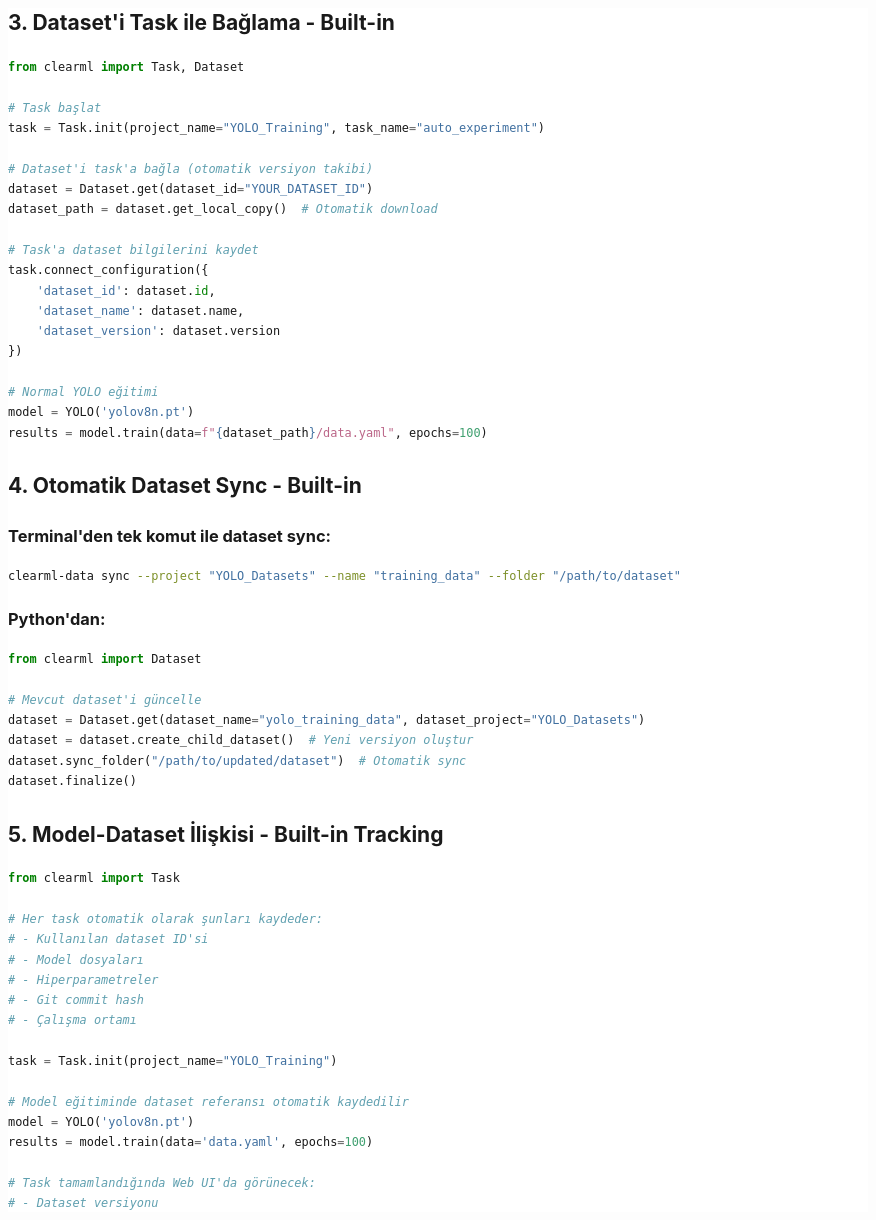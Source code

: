 ## 3. Dataset'i Task ile Bağlama - Built-in

```python
from clearml import Task, Dataset

# Task başlat
task = Task.init(project_name="YOLO_Training", task_name="auto_experiment")

# Dataset'i task'a bağla (otomatik versiyon takibi)
dataset = Dataset.get(dataset_id="YOUR_DATASET_ID")
dataset_path = dataset.get_local_copy()  # Otomatik download

# Task'a dataset bilgilerini kaydet
task.connect_configuration({
    'dataset_id': dataset.id,
    'dataset_name': dataset.name,
    'dataset_version': dataset.version
})

# Normal YOLO eğitimi
model = YOLO('yolov8n.pt')
results = model.train(data=f"{dataset_path}/data.yaml", epochs=100)
```

## 4. Otomatik Dataset Sync - Built-in

### Terminal'den tek komut ile dataset sync:

```bash
clearml-data sync --project "YOLO_Datasets" --name "training_data" --folder "/path/to/dataset"
```

### Python'dan:

```python
from clearml import Dataset

# Mevcut dataset'i güncelle
dataset = Dataset.get(dataset_name="yolo_training_data", dataset_project="YOLO_Datasets")
dataset = dataset.create_child_dataset()  # Yeni versiyon oluştur
dataset.sync_folder("/path/to/updated/dataset")  # Otomatik sync
dataset.finalize()
```

## 5. Model-Dataset İlişkisi - Built-in Tracking

```python
from clearml import Task

# Her task otomatik olarak şunları kaydeder:
# - Kullanılan dataset ID'si
# - Model dosyaları
# - Hiperparametreler
# - Git commit hash
# - Çalışma ortamı

task = Task.init(project_name="YOLO_Training")

# Model eğitiminde dataset referansı otomatik kaydedilir
model = YOLO('yolov8n.pt')
results = model.train(data='data.yaml', epochs=100)

# Task tamamlandığında Web UI'da görünecek:
# - Dataset versiyonu
```